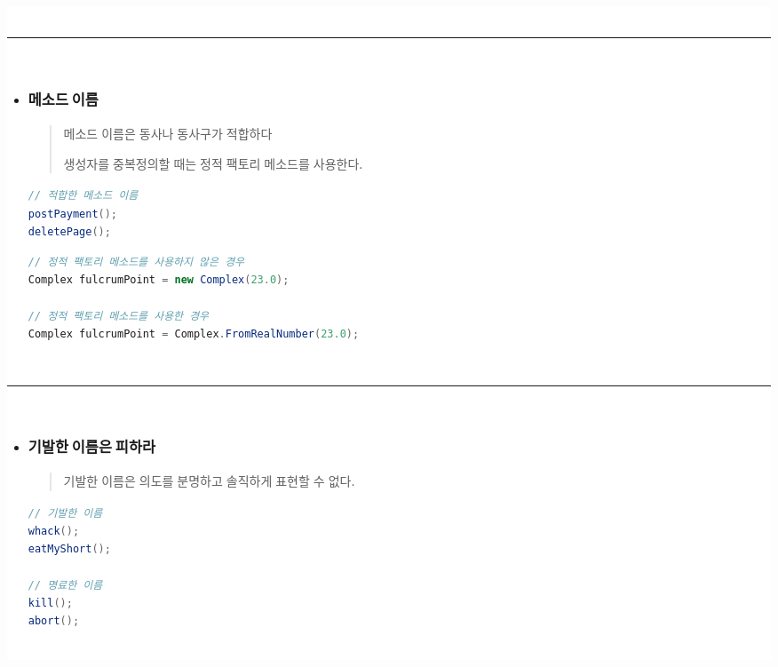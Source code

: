   </br>

  

-------

  

  </br>

  

- ### 메소드 이름

  > 메소드 이름은 동사나 동사구가 적합하다
  >
  > 생성자를 중복정의할 때는 정적 팩토리 메소드를 사용한다.

    ```  java
  // 적합한 메소드 이름
  postPayment();
  deletePage();
    ```

  ``` java
  // 정적 팩토리 메소드를 사용하지 않은 경우
  Complex fulcrumPoint = new Complex(23.0);
    
  // 정적 팩토리 메소드를 사용한 경우
  Complex fulcrumPoint = Complex.FromRealNumber(23.0);
  ```

  

</br>



-------

  

  </br>

  

- ### 기발한 이름은 피하라

  > 기발한 이름은 의도를 분명하고 솔직하게 표현할 수 없다. 

    ``` java
  // 기발한 이름
  whack();
  eatMyShort();
  
  // 명료한 이름
  kill();
  abort();
    ```

  
  
  </br>
  
  